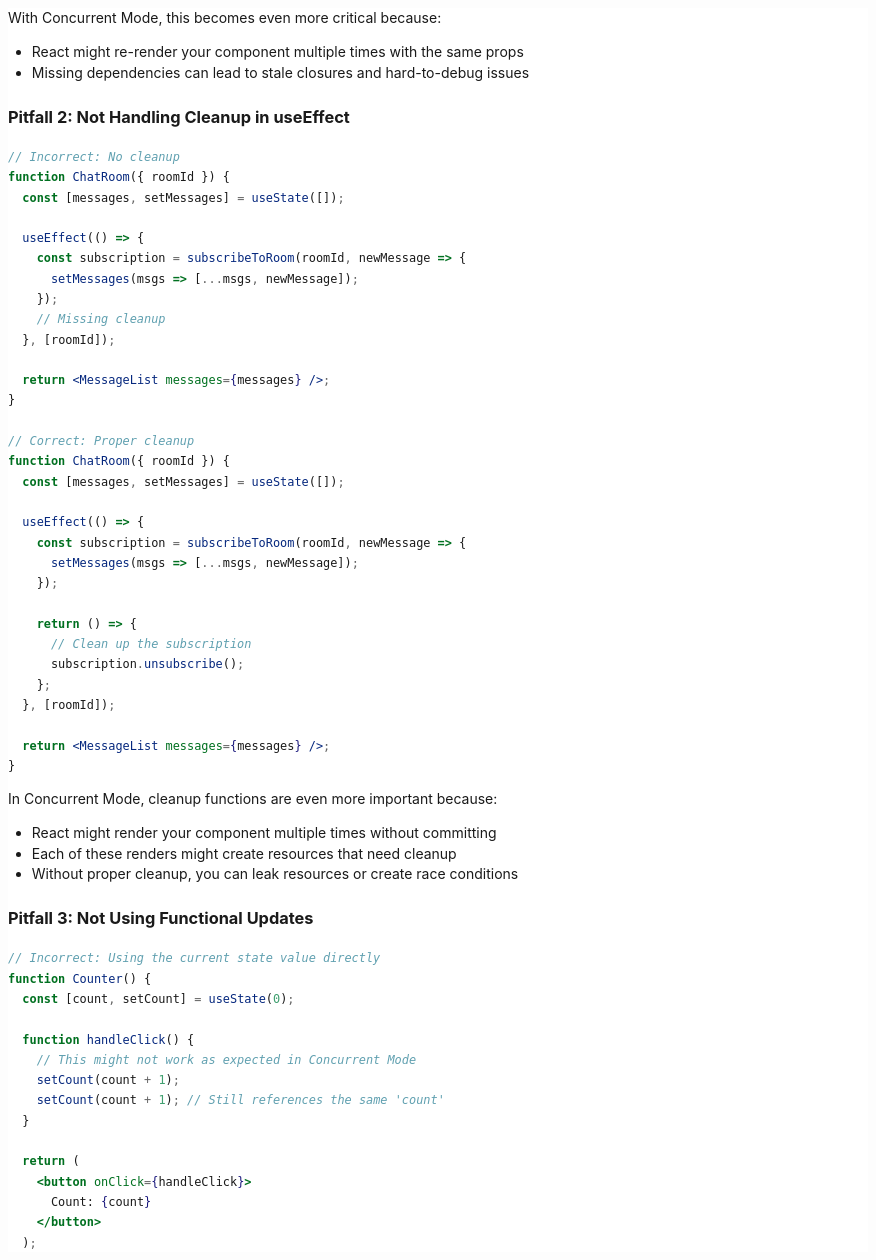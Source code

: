 
With Concurrent Mode, this becomes even more critical because:

* React might re-render your component multiple times with the same props
* Missing dependencies can lead to stale closures and hard-to-debug issues

### Pitfall 2: Not Handling Cleanup in useEffect

```jsx
// Incorrect: No cleanup
function ChatRoom({ roomId }) {
  const [messages, setMessages] = useState([]);
  
  useEffect(() => {
    const subscription = subscribeToRoom(roomId, newMessage => {
      setMessages(msgs => [...msgs, newMessage]);
    });
    // Missing cleanup
  }, [roomId]);
  
  return <MessageList messages={messages} />;
}

// Correct: Proper cleanup
function ChatRoom({ roomId }) {
  const [messages, setMessages] = useState([]);
  
  useEffect(() => {
    const subscription = subscribeToRoom(roomId, newMessage => {
      setMessages(msgs => [...msgs, newMessage]);
    });
  
    return () => {
      // Clean up the subscription
      subscription.unsubscribe();
    };
  }, [roomId]);
  
  return <MessageList messages={messages} />;
}
```

In Concurrent Mode, cleanup functions are even more important because:

* React might render your component multiple times without committing
* Each of these renders might create resources that need cleanup
* Without proper cleanup, you can leak resources or create race conditions

### Pitfall 3: Not Using Functional Updates

```jsx
// Incorrect: Using the current state value directly
function Counter() {
  const [count, setCount] = useState(0);
  
  function handleClick() {
    // This might not work as expected in Concurrent Mode
    setCount(count + 1);
    setCount(count + 1); // Still references the same 'count'
  }
  
  return (
    <button onClick={handleClick}>
      Count: {count}
    </button>
  );
```